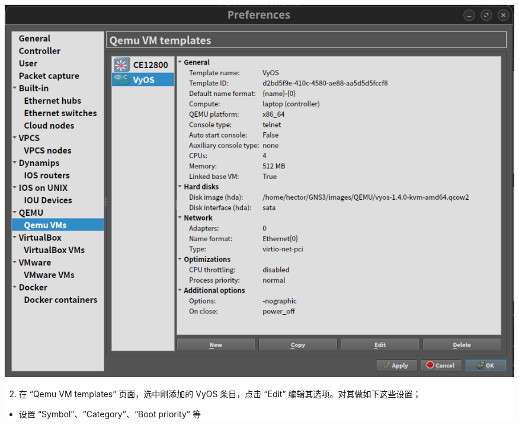 ![GNS3 Qemu VM templates](./images/GNS3-Qemu-VM-templates.png)


2. 在 “Qemu VM templates” 页面，选中刚添加的 VyOS 条目，点击 “Edit” 编辑其选项。对其做如下这些设置；

- 设置 “Symbol”、“Category”、“Boot priority” 等
